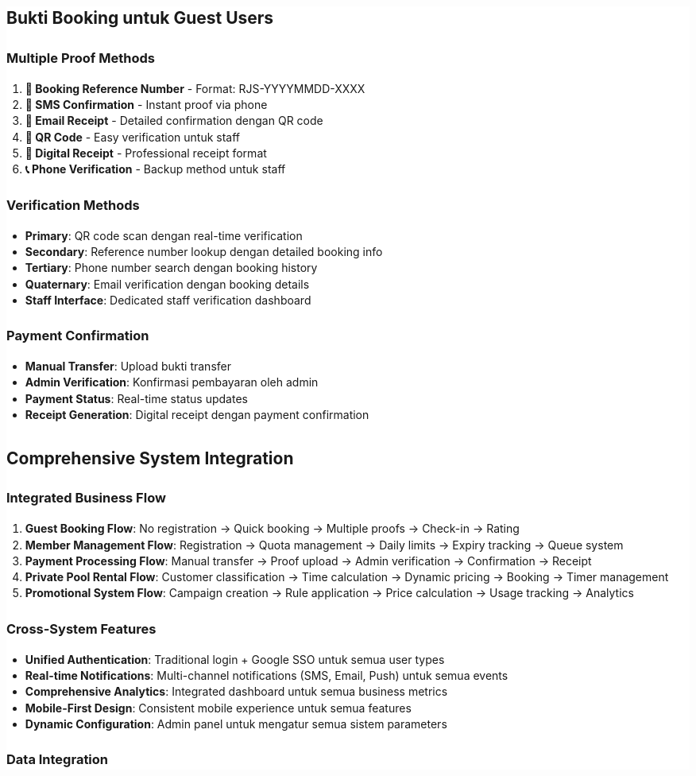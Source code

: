 ## Bukti Booking untuk Guest Users

### Multiple Proof Methods

1. **🎫 Booking Reference Number** - Format: RJS-YYYYMMDD-XXXX
2. **📱 SMS Confirmation** - Instant proof via phone
3. **📧 Email Receipt** - Detailed confirmation dengan QR code
4. **📱 QR Code** - Easy verification untuk staff
5. **📄 Digital Receipt** - Professional receipt format
6. **📞 Phone Verification** - Backup method untuk staff

### Verification Methods

- **Primary**: QR code scan dengan real-time verification
- **Secondary**: Reference number lookup dengan detailed booking info
- **Tertiary**: Phone number search dengan booking history
- **Quaternary**: Email verification dengan booking details
- **Staff Interface**: Dedicated staff verification dashboard

### Payment Confirmation

- **Manual Transfer**: Upload bukti transfer
- **Admin Verification**: Konfirmasi pembayaran oleh admin
- **Payment Status**: Real-time status updates
- **Receipt Generation**: Digital receipt dengan payment confirmation

## Comprehensive System Integration

### Integrated Business Flow

1. **Guest Booking Flow**: No registration → Quick booking → Multiple proofs → Check-in → Rating
2. **Member Management Flow**: Registration → Quota management → Daily limits → Expiry tracking → Queue system
3. **Payment Processing Flow**: Manual transfer → Proof upload → Admin verification → Confirmation → Receipt
4. **Private Pool Rental Flow**: Customer classification → Time calculation → Dynamic pricing → Booking → Timer management
5. **Promotional System Flow**: Campaign creation → Rule application → Price calculation → Usage tracking → Analytics

### Cross-System Features

- **Unified Authentication**: Traditional login + Google SSO untuk semua user types
- **Real-time Notifications**: Multi-channel notifications (SMS, Email, Push) untuk semua events
- **Comprehensive Analytics**: Integrated dashboard untuk semua business metrics
- **Mobile-First Design**: Consistent mobile experience untuk semua features
- **Dynamic Configuration**: Admin panel untuk mengatur semua sistem parameters

### Data Integration
